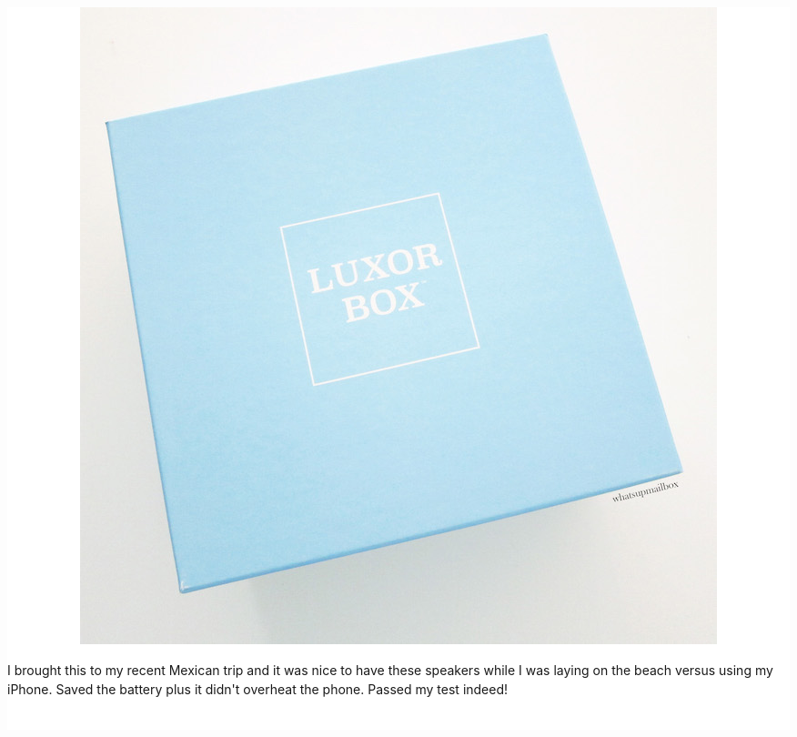 <center><img src="/images/LuxorBoxJuly2015Box.jpg"></center>
<p>I brought this to my recent Mexican trip and it was nice to have these speakers while I was laying on the beach versus using my iPhone. Saved the battery plus it didn't overheat the phone. Passed my test indeed!</p>
<br>
